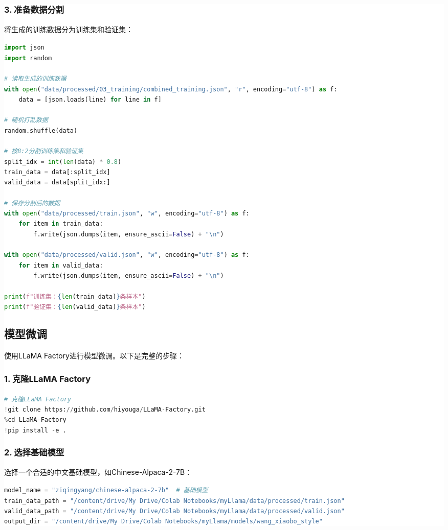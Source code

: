 ### 3. 准备数据分割

将生成的训练数据分为训练集和验证集：

```python
import json
import random

# 读取生成的训练数据
with open("data/processed/03_training/combined_training.json", "r", encoding="utf-8") as f:
    data = [json.loads(line) for line in f]

# 随机打乱数据
random.shuffle(data)

# 按8:2分割训练集和验证集
split_idx = int(len(data) * 0.8)
train_data = data[:split_idx]
valid_data = data[split_idx:]

# 保存分割后的数据
with open("data/processed/train.json", "w", encoding="utf-8") as f:
    for item in train_data:
        f.write(json.dumps(item, ensure_ascii=False) + "\n")

with open("data/processed/valid.json", "w", encoding="utf-8") as f:
    for item in valid_data:
        f.write(json.dumps(item, ensure_ascii=False) + "\n")

print(f"训练集：{len(train_data)}条样本")
print(f"验证集：{len(valid_data)}条样本")
```

## 模型微调

使用LLaMA Factory进行模型微调。以下是完整的步骤：

### 1. 克隆LLaMA Factory

```python
# 克隆LLaMA Factory
!git clone https://github.com/hiyouga/LLaMA-Factory.git
%cd LLaMA-Factory
!pip install -e .
```

### 2. 选择基础模型

选择一个合适的中文基础模型，如Chinese-Alpaca-2-7B：

```python
model_name = "ziqingyang/chinese-alpaca-2-7b"  # 基础模型
train_data_path = "/content/drive/My Drive/Colab Notebooks/myLlama/data/processed/train.json"
valid_data_path = "/content/drive/My Drive/Colab Notebooks/myLlama/data/processed/valid.json"
output_dir = "/content/drive/My Drive/Colab Notebooks/myLlama/models/wang_xiaobo_style"
```
